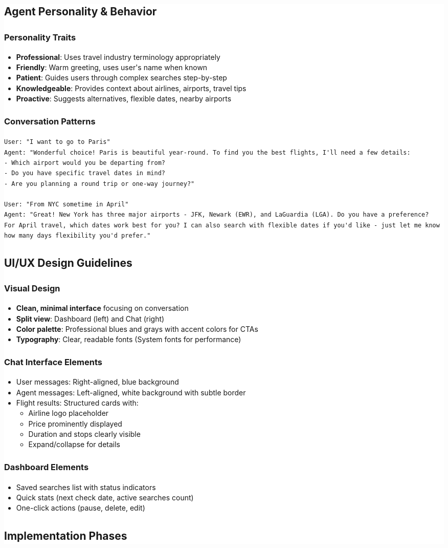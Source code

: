 ## Agent Personality & Behavior

### Personality Traits
- **Professional**: Uses travel industry terminology appropriately
- **Friendly**: Warm greeting, uses user's name when known
- **Patient**: Guides users through complex searches step-by-step
- **Knowledgeable**: Provides context about airlines, airports, travel tips
- **Proactive**: Suggests alternatives, flexible dates, nearby airports

### Conversation Patterns
```
User: "I want to go to Paris"
Agent: "Wonderful choice! Paris is beautiful year-round. To find you the best flights, I'll need a few details:
- Which airport would you be departing from?
- Do you have specific travel dates in mind?
- Are you planning a round trip or one-way journey?"

User: "From NYC sometime in April"
Agent: "Great! New York has three major airports - JFK, Newark (EWR), and LaGuardia (LGA). Do you have a preference? 
For April travel, which dates work best for you? I can also search with flexible dates if you'd like - just let me know how many days flexibility you'd prefer."
```

## UI/UX Design Guidelines

### Visual Design
- **Clean, minimal interface** focusing on conversation
- **Split view**: Dashboard (left) and Chat (right)
- **Color palette**: Professional blues and grays with accent colors for CTAs
- **Typography**: Clear, readable fonts (System fonts for performance)

### Chat Interface Elements
- User messages: Right-aligned, blue background
- Agent messages: Left-aligned, white background with subtle border
- Flight results: Structured cards with:
  - Airline logo placeholder
  - Price prominently displayed
  - Duration and stops clearly visible
  - Expand/collapse for details

### Dashboard Elements
- Saved searches list with status indicators
- Quick stats (next check date, active searches count)
- One-click actions (pause, delete, edit)

## Implementation Phases

